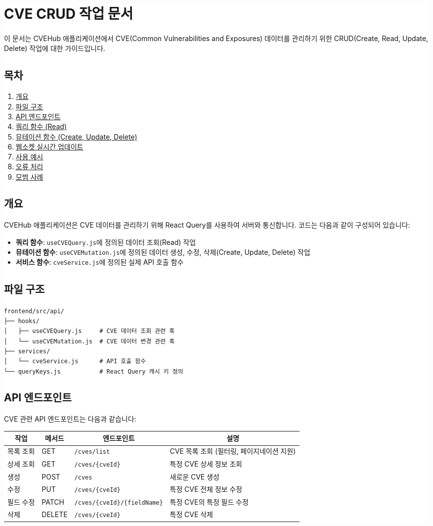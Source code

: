 # CVE CRUD 작업 문서

이 문서는 CVEHub 애플리케이션에서 CVE(Common Vulnerabilities and Exposures) 데이터를 관리하기 위한 CRUD(Create, Read, Update, Delete) 작업에 대한 가이드입니다.

## 목차

1. [개요](#개요)
2. [파일 구조](#파일-구조)
3. [API 엔드포인트](#api-엔드포인트)
4. [쿼리 함수 (Read)](#쿼리-함수-read)
5. [뮤테이션 함수 (Create, Update, Delete)](#뮤테이션-함수-create-update-delete)
6. [웹소켓 실시간 업데이트](#웹소켓-실시간-업데이트)
7. [사용 예시](#사용-예시)
8. [오류 처리](#오류-처리)
9. [모범 사례](#모범-사례)

## 개요

CVEHub 애플리케이션은 CVE 데이터를 관리하기 위해 React Query를 사용하여 서버와 통신합니다. 코드는 다음과 같이 구성되어 있습니다:

- **쿼리 함수**: `useCVEQuery.js`에 정의된 데이터 조회(Read) 작업
- **뮤테이션 함수**: `useCVEMutation.js`에 정의된 데이터 생성, 수정, 삭제(Create, Update, Delete) 작업
- **서비스 함수**: `cveService.js`에 정의된 실제 API 호출 함수

## 파일 구조

```
frontend/src/api/
├── hooks/
│   ├── useCVEQuery.js     # CVE 데이터 조회 관련 훅
│   └── useCVEMutation.js  # CVE 데이터 변경 관련 훅
├── services/
│   └── cveService.js      # API 호출 함수
└── queryKeys.js           # React Query 캐시 키 정의
```

## API 엔드포인트

CVE 관련 API 엔드포인트는 다음과 같습니다:

| 작업 | 메서드 | 엔드포인트 | 설명 |
|------|--------|------------|------|
| 목록 조회 | GET | `/cves/list` | CVE 목록 조회 (필터링, 페이지네이션 지원) |
| 상세 조회 | GET | `/cves/{cveId}` | 특정 CVE 상세 정보 조회 |
| 생성 | POST | `/cves` | 새로운 CVE 생성 |
| 수정 | PUT | `/cves/{cveId}` | 특정 CVE 전체 정보 수정 |
| 필드 수정 | PATCH | `/cves/{cveId}/{fieldName}` | 특정 CVE의 특정 필드 수정 |
| 삭제 | DELETE | `/cves/{cveId}` | 특정 CVE 삭제 |
